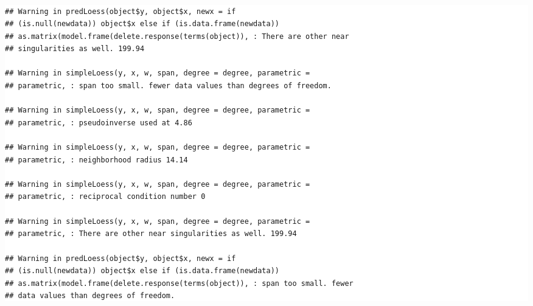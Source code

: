     ## Warning in predLoess(object$y, object$x, newx = if
    ## (is.null(newdata)) object$x else if (is.data.frame(newdata))
    ## as.matrix(model.frame(delete.response(terms(object)), : There are other near
    ## singularities as well. 199.94

    ## Warning in simpleLoess(y, x, w, span, degree = degree, parametric =
    ## parametric, : span too small. fewer data values than degrees of freedom.

    ## Warning in simpleLoess(y, x, w, span, degree = degree, parametric =
    ## parametric, : pseudoinverse used at 4.86

    ## Warning in simpleLoess(y, x, w, span, degree = degree, parametric =
    ## parametric, : neighborhood radius 14.14

    ## Warning in simpleLoess(y, x, w, span, degree = degree, parametric =
    ## parametric, : reciprocal condition number 0

    ## Warning in simpleLoess(y, x, w, span, degree = degree, parametric =
    ## parametric, : There are other near singularities as well. 199.94

    ## Warning in predLoess(object$y, object$x, newx = if
    ## (is.null(newdata)) object$x else if (is.data.frame(newdata))
    ## as.matrix(model.frame(delete.response(terms(object)), : span too small. fewer
    ## data values than degrees of freedom.
